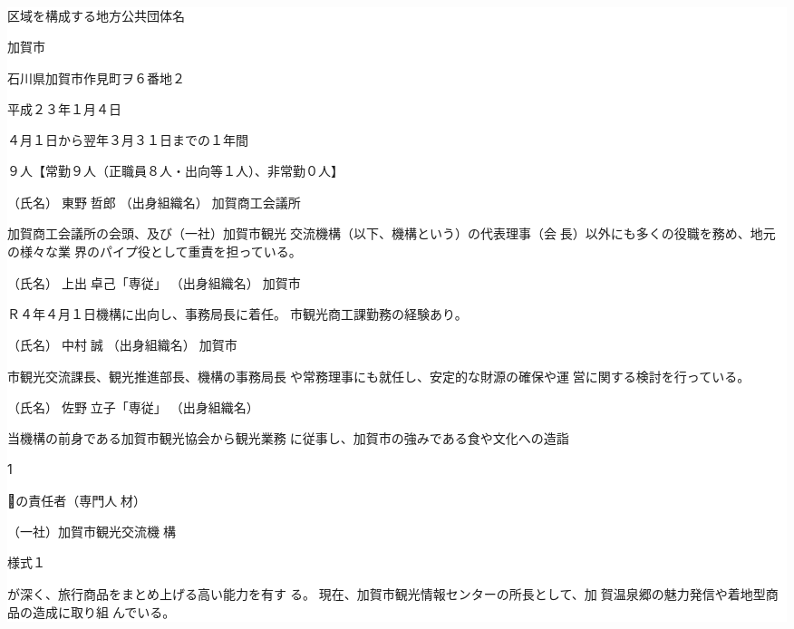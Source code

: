 区域を構成する地方公共団体名

加賀市

石川県加賀市作見町ヲ６番地２

平成２３年１月４日

４月１日から翌年３月３１日までの１年間

９人【常勤９人（正職員８人・出向等１人）、非常勤０人】

（氏名）
東野  哲郎
（出身組織名）
加賀商工会議所

加賀商工会議所の会頭、及び（一社）加賀市観光
交流機構（以下、機構という）の代表理事（会
長）以外にも多くの役職を務め、地元の様々な業
界のパイプ役として重責を担っている。

（氏名）
上出  卓己「専従」
（出身組織名）
加賀市

Ｒ４年４月１日機構に出向し、事務局長に着任。
市観光商工課勤務の経験あり。

（氏名）
中村  誠
（出身組織名）
加賀市

市観光交流課長、観光推進部長、機構の事務局長
や常務理事にも就任し、安定的な財源の確保や運
営に関する検討を行っている。

（氏名）
佐野  立子「専従」
（出身組織名）

当機構の前身である加賀市観光協会から観光業務
に従事し、加賀市の強みである食や文化への造詣

1

の責任者（専門人
材）

（一社）加賀市観光交流機
構

様式１

が深く、旅行商品をまとめ上げる高い能力を有す
る。
現在、加賀市観光情報センターの所長として、加
賀温泉郷の魅力発信や着地型商品の造成に取り組
んでいる。

